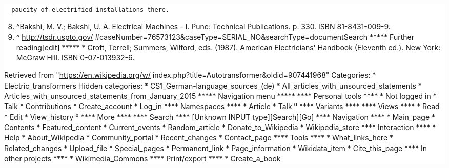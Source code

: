       paucity of electrified installations there.
   8. ^Bakshi, M. V.; Bakshi, U. A. Electrical Machines - I. Pune: Technical
      Publications. p. 330. ISBN 81-8431-009-9.
   9. ^ http://tsdr.uspto.gov/
      #caseNumber=76573123&caseType=SERIAL_NO&searchType=documentSearch
***** Further reading[edit] *****
    * Croft, Terrell; Summers, Wilford, eds. (1987). American Electricians'
      Handbook (Eleventh ed.). New York: McGraw Hill. ISBN 0-07-013932-6.

Retrieved from "https://en.wikipedia.org/w/
index.php?title=Autotransformer&oldid=907441968"
Categories:
    * Electric_transformers
Hidden categories:
    * CS1_German-language_sources_(de)
    * All_articles_with_unsourced_statements
    * Articles_with_unsourced_statements_from_January_2015
***** Navigation menu *****
**** Personal tools ****
    * Not logged in
    * Talk
    * Contributions
    * Create_account
    * Log_in
**** Namespaces ****
    * Article
    * Talk
⁰
**** Variants ****
**** Views ****
    * Read
    * Edit
    * View_history
⁰
**** More ****
**** Search ****
[Unknown INPUT type][Search][Go]
**** Navigation ****
    * Main_page
    * Contents
    * Featured_content
    * Current_events
    * Random_article
    * Donate_to_Wikipedia
    * Wikipedia_store
**** Interaction ****
    * Help
    * About_Wikipedia
    * Community_portal
    * Recent_changes
    * Contact_page
**** Tools ****
    * What_links_here
    * Related_changes
    * Upload_file
    * Special_pages
    * Permanent_link
    * Page_information
    * Wikidata_item
    * Cite_this_page
**** In other projects ****
    * Wikimedia_Commons
**** Print/export ****
    * Create_a_book